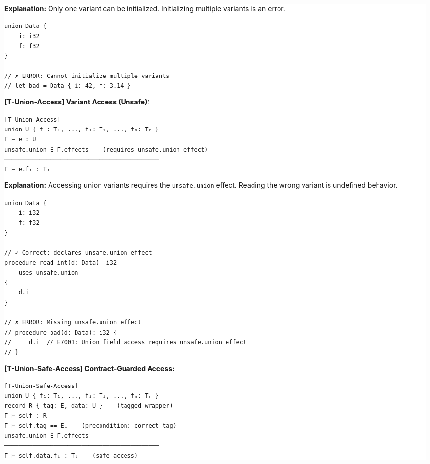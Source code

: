 **Explanation:** Only one variant can be initialized. Initializing multiple variants is an error.

```cantrip
union Data {
    i: i32
    f: f32
}

// ✗ ERROR: Cannot initialize multiple variants
// let bad = Data { i: 42, f: 3.14 }
```

**[T-Union-Access] Variant Access (Unsafe):**
```
[T-Union-Access]
union U { f₁: T₁, ..., fᵢ: Tᵢ, ..., fₙ: Tₙ }
Γ ⊢ e : U
unsafe.union ∈ Γ.effects    (requires unsafe.union effect)
────────────────────────────────────────────
Γ ⊢ e.fᵢ : Tᵢ
```

**Explanation:** Accessing union variants requires the `unsafe.union` effect. Reading the wrong variant is undefined behavior.

```cantrip
union Data {
    i: i32
    f: f32
}

// ✓ Correct: declares unsafe.union effect
procedure read_int(d: Data): i32
    uses unsafe.union
{
    d.i
}

// ✗ ERROR: Missing unsafe.union effect
// procedure bad(d: Data): i32 {
//     d.i  // E7001: Union field access requires unsafe.union effect
// }
```

**[T-Union-Safe-Access] Contract-Guarded Access:**
```
[T-Union-Safe-Access]
union U { f₁: T₁, ..., fᵢ: Tᵢ, ..., fₙ: Tₙ }
record R { tag: E, data: U }    (tagged wrapper)
Γ ⊢ self : R
Γ ⊢ self.tag == Eᵢ    (precondition: correct tag)
unsafe.union ∈ Γ.effects
────────────────────────────────────────────
Γ ⊢ self.data.fᵢ : Tᵢ    (safe access)
```
